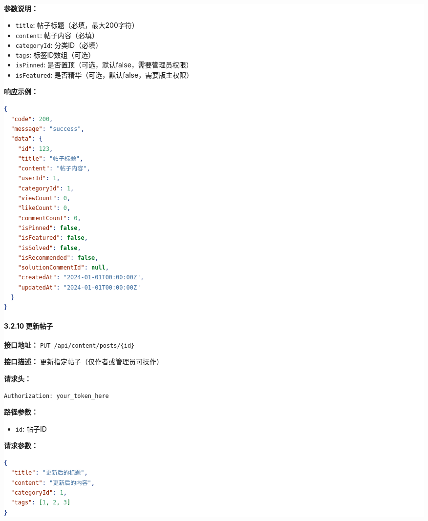 **参数说明：**
- `title`: 帖子标题（必填，最大200字符）
- `content`: 帖子内容（必填）
- `categoryId`: 分类ID（必填）
- `tags`: 标签ID数组（可选）
- `isPinned`: 是否置顶（可选，默认false，需要管理员权限）
- `isFeatured`: 是否精华（可选，默认false，需要版主权限）

**响应示例：**
```json
{
  "code": 200,
  "message": "success",
  "data": {
    "id": 123,
    "title": "帖子标题",
    "content": "帖子内容",
    "userId": 1,
    "categoryId": 1,
    "viewCount": 0,
    "likeCount": 0,
    "commentCount": 0,
    "isPinned": false,
    "isFeatured": false,
    "isSolved": false,
    "isRecommended": false,
    "solutionCommentId": null,
    "createdAt": "2024-01-01T00:00:00Z",
    "updatedAt": "2024-01-01T00:00:00Z"
  }
}
```

#### 3.2.10 更新帖子

**接口地址：** `PUT /api/content/posts/{id}`

**接口描述：** 更新指定帖子（仅作者或管理员可操作）

**请求头：**
```
Authorization: your_token_here
```

**路径参数：**
- `id`: 帖子ID

**请求参数：**
```json
{
  "title": "更新后的标题",
  "content": "更新后的内容",
  "categoryId": 1,
  "tags": [1, 2, 3]
}
```
